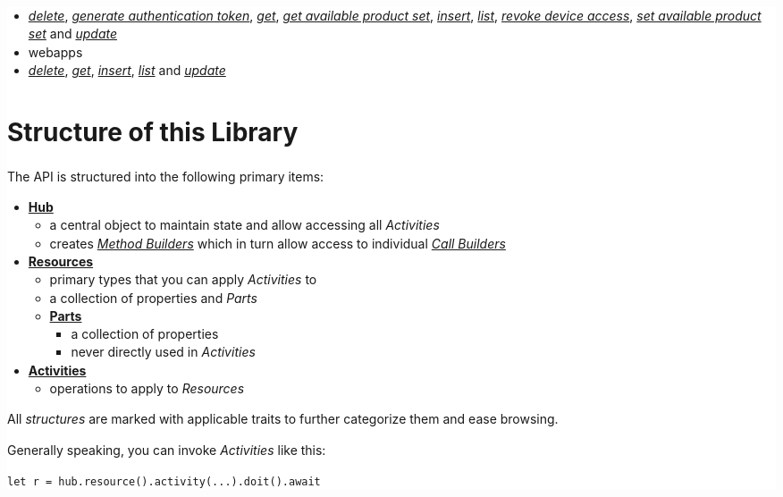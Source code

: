  * [*delete*](https://docs.rs/google-androidenterprise1/5.0.5+20240417/google_androidenterprise1/api::UserDeleteCall), [*generate authentication token*](https://docs.rs/google-androidenterprise1/5.0.5+20240417/google_androidenterprise1/api::UserGenerateAuthenticationTokenCall), [*get*](https://docs.rs/google-androidenterprise1/5.0.5+20240417/google_androidenterprise1/api::UserGetCall), [*get available product set*](https://docs.rs/google-androidenterprise1/5.0.5+20240417/google_androidenterprise1/api::UserGetAvailableProductSetCall), [*insert*](https://docs.rs/google-androidenterprise1/5.0.5+20240417/google_androidenterprise1/api::UserInsertCall), [*list*](https://docs.rs/google-androidenterprise1/5.0.5+20240417/google_androidenterprise1/api::UserListCall), [*revoke device access*](https://docs.rs/google-androidenterprise1/5.0.5+20240417/google_androidenterprise1/api::UserRevokeDeviceAccesCall), [*set available product set*](https://docs.rs/google-androidenterprise1/5.0.5+20240417/google_androidenterprise1/api::UserSetAvailableProductSetCall) and [*update*](https://docs.rs/google-androidenterprise1/5.0.5+20240417/google_androidenterprise1/api::UserUpdateCall)
* webapps
 * [*delete*](https://docs.rs/google-androidenterprise1/5.0.5+20240417/google_androidenterprise1/api::WebappDeleteCall), [*get*](https://docs.rs/google-androidenterprise1/5.0.5+20240417/google_androidenterprise1/api::WebappGetCall), [*insert*](https://docs.rs/google-androidenterprise1/5.0.5+20240417/google_androidenterprise1/api::WebappInsertCall), [*list*](https://docs.rs/google-androidenterprise1/5.0.5+20240417/google_androidenterprise1/api::WebappListCall) and [*update*](https://docs.rs/google-androidenterprise1/5.0.5+20240417/google_androidenterprise1/api::WebappUpdateCall)




# Structure of this Library

The API is structured into the following primary items:

* **[Hub](https://docs.rs/google-androidenterprise1/5.0.5+20240417/google_androidenterprise1/AndroidEnterprise)**
    * a central object to maintain state and allow accessing all *Activities*
    * creates [*Method Builders*](https://docs.rs/google-androidenterprise1/5.0.5+20240417/google_androidenterprise1/client::MethodsBuilder) which in turn
      allow access to individual [*Call Builders*](https://docs.rs/google-androidenterprise1/5.0.5+20240417/google_androidenterprise1/client::CallBuilder)
* **[Resources](https://docs.rs/google-androidenterprise1/5.0.5+20240417/google_androidenterprise1/client::Resource)**
    * primary types that you can apply *Activities* to
    * a collection of properties and *Parts*
    * **[Parts](https://docs.rs/google-androidenterprise1/5.0.5+20240417/google_androidenterprise1/client::Part)**
        * a collection of properties
        * never directly used in *Activities*
* **[Activities](https://docs.rs/google-androidenterprise1/5.0.5+20240417/google_androidenterprise1/client::CallBuilder)**
    * operations to apply to *Resources*

All *structures* are marked with applicable traits to further categorize them and ease browsing.

Generally speaking, you can invoke *Activities* like this:

```Rust,ignore
let r = hub.resource().activity(...).doit().await
```
